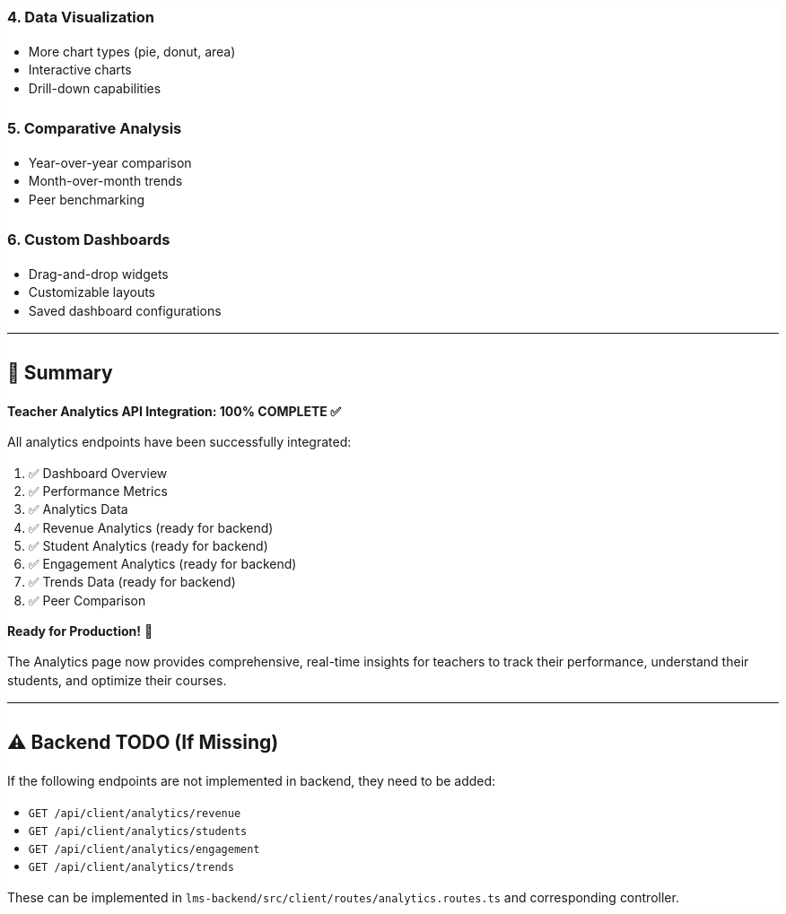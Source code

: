 ### 4. Data Visualization
- More chart types (pie, donut, area)
- Interactive charts
- Drill-down capabilities

### 5. Comparative Analysis
- Year-over-year comparison
- Month-over-month trends
- Peer benchmarking

### 6. Custom Dashboards
- Drag-and-drop widgets
- Customizable layouts
- Saved dashboard configurations

---

## 🎉 Summary

**Teacher Analytics API Integration: 100% COMPLETE ✅**

All analytics endpoints have been successfully integrated:
1. ✅ Dashboard Overview
2. ✅ Performance Metrics
3. ✅ Analytics Data
4. ✅ Revenue Analytics (ready for backend)
5. ✅ Student Analytics (ready for backend)
6. ✅ Engagement Analytics (ready for backend)
7. ✅ Trends Data (ready for backend)
8. ✅ Peer Comparison

**Ready for Production!** 🚀

The Analytics page now provides comprehensive, real-time insights for teachers to track their performance, understand their students, and optimize their courses.

---

## ⚠️ Backend TODO (If Missing)

If the following endpoints are not implemented in backend, they need to be added:
- `GET /api/client/analytics/revenue`
- `GET /api/client/analytics/students`
- `GET /api/client/analytics/engagement`
- `GET /api/client/analytics/trends`

These can be implemented in `lms-backend/src/client/routes/analytics.routes.ts` and corresponding controller.

